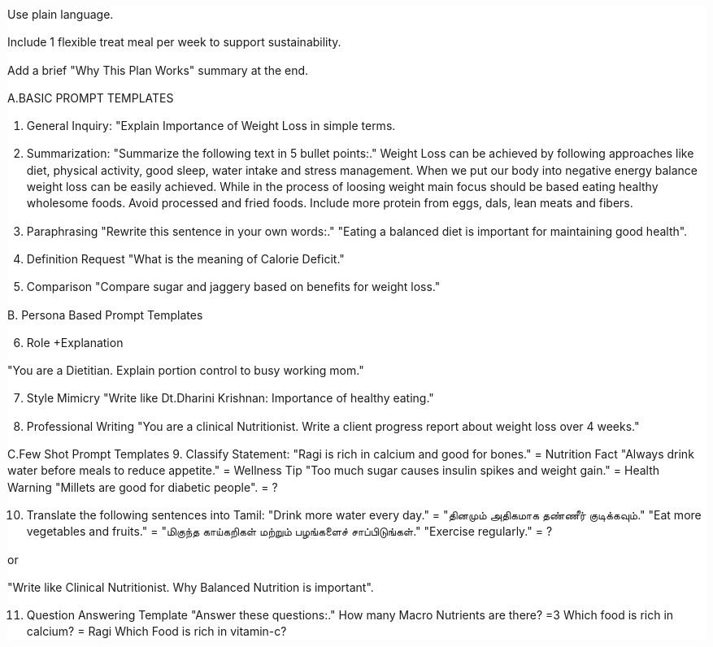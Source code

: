 Use plain language.

Include 1 flexible treat meal per week to support sustainability.

Add a brief "Why This Plan Works" summary at the end.

A.BASIC PROMPT TEMPLATES

1. General Inquiry:
"Explain Importance of Weight Loss in simple terms. 

2. Summarization:
"Summarize the following text in 5 bullet points:."
Weight Loss can be achieved by following approaches like diet, physical activity, good sleep, water intake and stress management. When we put our body into negative energy balance weight loss can be easily achieved. While in the process of loosing weight main focus should be based  eating healthy wholesome foods. Avoid processed and fried foods. Include more protein from eggs, dals, lean meats and fibers.

3. Paraphrasing
"Rewrite this sentence in your own words:."
"Eating a balanced diet is important for maintaining good health".

4. Definition Request
"What is the meaning of Calorie Deficit."

5. Comparison 
"Compare sugar and jaggery based on benefits for weight loss."

B. Persona Based Prompt Templates

6. Role +Explanation

"You are a Dietitian. Explain portion control to busy working mom."

7. Style Mimicry
"Write like Dt.Dharini Krishnan: Importance of healthy eating."

8. Professional Writing
"You are a clinical Nutritionist. Write a client progress report about weight loss  over 4 weeks."

C.Few Shot Prompt Templates
9. Classify Statement:
"Ragi is rich in calcium and good for bones." = Nutrition Fact
"Always drink water before meals to reduce appetite." = Wellness Tip
"Too much sugar causes insulin spikes and weight gain." = Health Warning
"Millets are good for diabetic people". = ?

10. Translate the following sentences into Tamil:
"Drink more water every day." = "தினமும் அதிகமாக தண்ணீர் குடிக்கவும்."
"Eat more vegetables and fruits." = "மிகுந்த காய்கறிகள் மற்றும் பழங்களைச் சாப்பிடுங்கள்."
"Exercise regularly." = ?

or 

"Write like Clinical Nutritionist. Why Balanced Nutrition is important".

11.  Question Answering Template
"Answer these questions:."
How many Macro Nutrients are there? =3
Which food is rich in calcium? = Ragi
Which Food is rich in vitamin-c?
